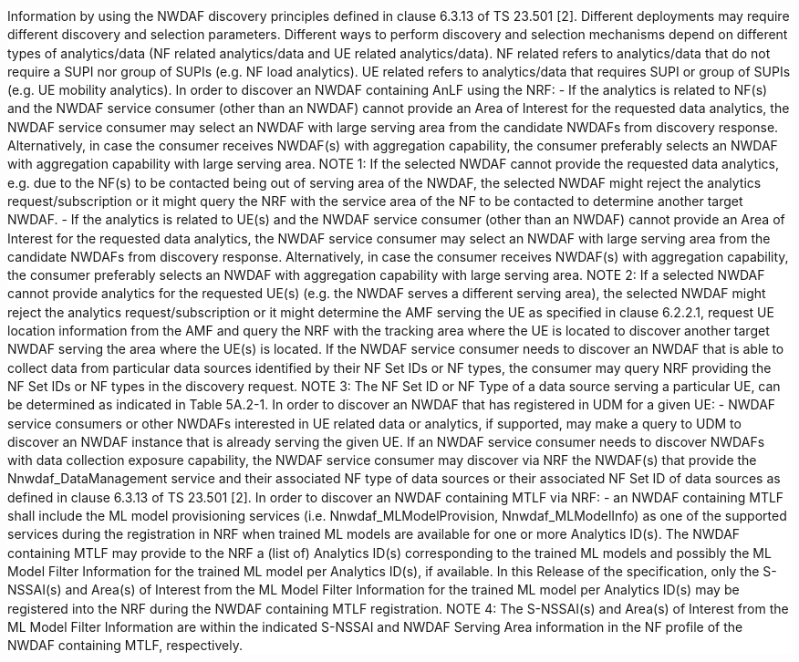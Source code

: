 Information by using the NWDAF discovery principles defined in clause 6.3.13
of TS 23.501 [2].
Different deployments may require different discovery and selection
parameters. Different ways to perform discovery and selection mechanisms
depend on different types of analytics/data (NF related analytics/data and UE
related analytics/data). NF related refers to analytics/data that do not
require a SUPI nor group of SUPIs (e.g. NF load analytics). UE related refers
to analytics/data that requires SUPI or group of SUPIs (e.g. UE mobility
analytics).
In order to discover an NWDAF containing AnLF using the NRF:
\- If the analytics is related to NF(s) and the NWDAF service consumer (other
than an NWDAF) cannot provide an Area of Interest for the requested data
analytics, the NWDAF service consumer may select an NWDAF with large serving
area from the candidate NWDAFs from discovery response. Alternatively, in case
the consumer receives NWDAF(s) with aggregation capability, the consumer
preferably selects an NWDAF with aggregation capability with large serving
area.
NOTE 1: If the selected NWDAF cannot provide the requested data analytics,
e.g. due to the NF(s) to be contacted being out of serving area of the NWDAF,
the selected NWDAF might reject the analytics request/subscription or it might
query the NRF with the service area of the NF to be contacted to determine
another target NWDAF.
\- If the analytics is related to UE(s) and the NWDAF service consumer (other
than an NWDAF) cannot provide an Area of Interest for the requested data
analytics, the NWDAF service consumer may select an NWDAF with large serving
area from the candidate NWDAFs from discovery response. Alternatively, in case
the consumer receives NWDAF(s) with aggregation capability, the consumer
preferably selects an NWDAF with aggregation capability with large serving
area.
NOTE 2: If a selected NWDAF cannot provide analytics for the requested UE(s)
(e.g. the NWDAF serves a different serving area), the selected NWDAF might
reject the analytics request/subscription or it might determine the AMF
serving the UE as specified in clause 6.2.2.1, request UE location information
from the AMF and query the NRF with the tracking area where the UE is located
to discover another target NWDAF serving the area where the UE(s) is located.
If the NWDAF service consumer needs to discover an NWDAF that is able to
collect data from particular data sources identified by their NF Set IDs or NF
types, the consumer may query NRF providing the NF Set IDs or NF types in the
discovery request.
NOTE 3: The NF Set ID or NF Type of a data source serving a particular UE, can
be determined as indicated in Table 5A.2-1.
In order to discover an NWDAF that has registered in UDM for a given UE:
\- NWDAF service consumers or other NWDAFs interested in UE related data or
analytics, if supported, may make a query to UDM to discover an NWDAF instance
that is already serving the given UE.
If an NWDAF service consumer needs to discover NWDAFs with data collection
exposure capability, the NWDAF service consumer may discover via NRF the
NWDAF(s) that provide the Nnwdaf_DataManagement service and their associated
NF type of data sources or their associated NF Set ID of data sources as
defined in clause 6.3.13 of TS 23.501 [2].
In order to discover an NWDAF containing MTLF via NRF:
\- an NWDAF containing MTLF shall include the ML model provisioning services
(i.e. Nnwdaf_MLModelProvision, Nnwdaf_MLModelInfo) as one of the supported
services during the registration in NRF when trained ML models are available
for one or more Analytics ID(s). The NWDAF containing MTLF may provide to the
NRF a (list of) Analytics ID(s) corresponding to the trained ML models and
possibly the ML Model Filter Information for the trained ML model per
Analytics ID(s), if available. In this Release of the specification, only the
S-NSSAI(s) and Area(s) of Interest from the ML Model Filter Information for
the trained ML model per Analytics ID(s) may be registered into the NRF during
the NWDAF containing MTLF registration.
NOTE 4: The S-NSSAI(s) and Area(s) of Interest from the ML Model Filter
Information are within the indicated S-NSSAI and NWDAF Serving Area
information in the NF profile of the NWDAF containing MTLF, respectively.